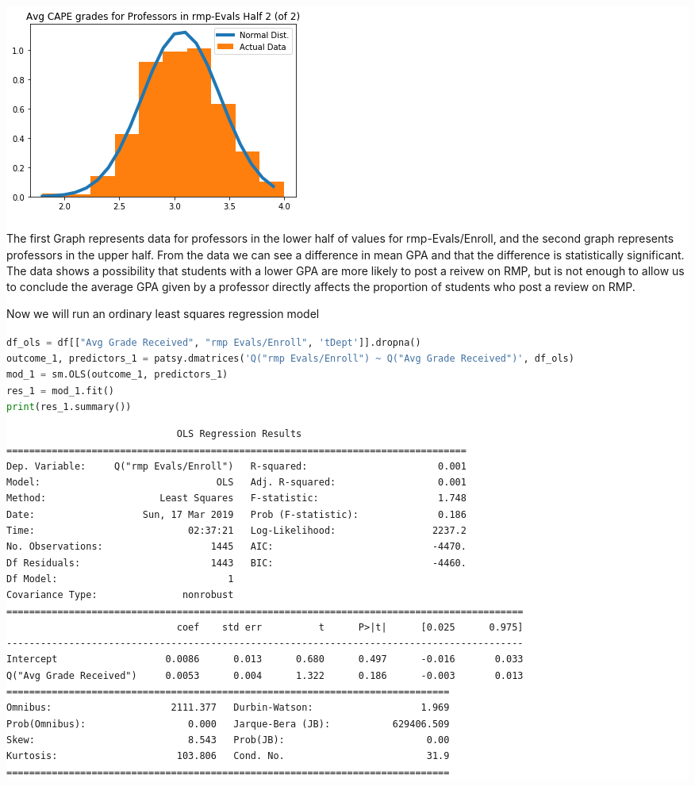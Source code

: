 

![png](README_files/README_151_3.png)


The first Graph represents data for professors in the lower half of values for rmp-Evals/Enroll, and the second graph represents professors in the upper half. From the data we can see a difference in mean GPA and that the difference is statistically significant. The data shows a possibility that students with a lower GPA are more likely to post a reivew on RMP, but is not enough to allow us to conclude the average GPA given by a professor directly affects the proportion of students who post a review on RMP.

Now we will run an ordinary least squares regression model


```python
df_ols = df[["Avg Grade Received", "rmp Evals/Enroll", 'tDept']].dropna()
outcome_1, predictors_1 = patsy.dmatrices('Q("rmp Evals/Enroll") ~ Q("Avg Grade Received")', df_ols)
mod_1 = sm.OLS(outcome_1, predictors_1)
res_1 = mod_1.fit()
print(res_1.summary())
```

                                  OLS Regression Results                             
    =================================================================================
    Dep. Variable:     Q("rmp Evals/Enroll")   R-squared:                       0.001
    Model:                               OLS   Adj. R-squared:                  0.001
    Method:                    Least Squares   F-statistic:                     1.748
    Date:                   Sun, 17 Mar 2019   Prob (F-statistic):              0.186
    Time:                           02:37:21   Log-Likelihood:                 2237.2
    No. Observations:                   1445   AIC:                            -4470.
    Df Residuals:                       1443   BIC:                            -4460.
    Df Model:                              1                                         
    Covariance Type:               nonrobust                                         
    ===========================================================================================
                                  coef    std err          t      P>|t|      [0.025      0.975]
    -------------------------------------------------------------------------------------------
    Intercept                   0.0086      0.013      0.680      0.497      -0.016       0.033
    Q("Avg Grade Received")     0.0053      0.004      1.322      0.186      -0.003       0.013
    ==============================================================================
    Omnibus:                     2111.377   Durbin-Watson:                   1.969
    Prob(Omnibus):                  0.000   Jarque-Bera (JB):           629406.509
    Skew:                           8.543   Prob(JB):                         0.00
    Kurtosis:                     103.806   Cond. No.                         31.9
    ==============================================================================
    